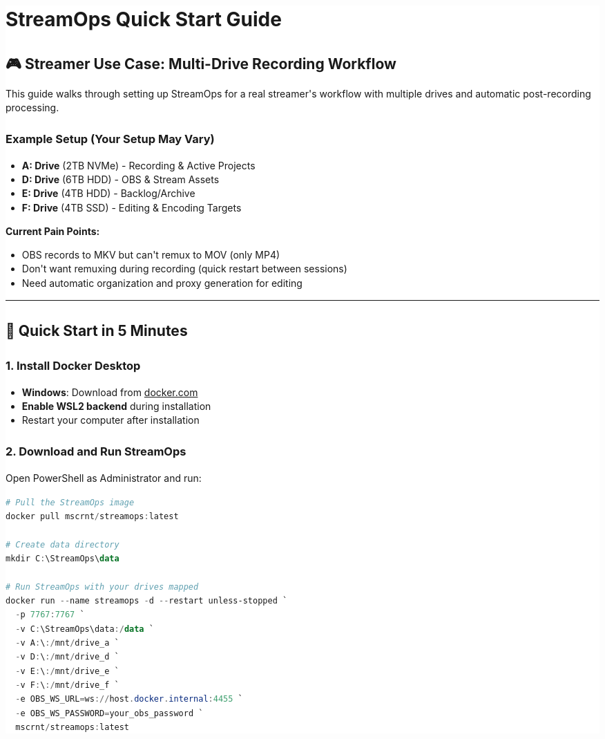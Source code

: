 # StreamOps Quick Start Guide

## 🎮 Streamer Use Case: Multi-Drive Recording Workflow

This guide walks through setting up StreamOps for a real streamer's workflow with multiple drives and automatic post-recording processing.

### Example Setup (Your Setup May Vary)
- **A: Drive** (2TB NVMe) - Recording & Active Projects
- **D: Drive** (6TB HDD) - OBS & Stream Assets  
- **E: Drive** (4TB HDD) - Backlog/Archive
- **F: Drive** (4TB SSD) - Editing & Encoding Targets

**Current Pain Points:**
- OBS records to MKV but can't remux to MOV (only MP4)
- Don't want remuxing during recording (quick restart between sessions)
- Need automatic organization and proxy generation for editing

---

## 🚀 Quick Start in 5 Minutes

### 1. Install Docker Desktop
- **Windows**: Download from [docker.com](https://www.docker.com/products/docker-desktop/)
- **Enable WSL2 backend** during installation
- Restart your computer after installation

### 2. Download and Run StreamOps

Open PowerShell as Administrator and run:

```powershell
# Pull the StreamOps image
docker pull mscrnt/streamops:latest

# Create data directory
mkdir C:\StreamOps\data

# Run StreamOps with your drives mapped
docker run --name streamops -d --restart unless-stopped `
  -p 7767:7767 `
  -v C:\StreamOps\data:/data `
  -v A:\:/mnt/drive_a `
  -v D:\:/mnt/drive_d `
  -v E:\:/mnt/drive_e `
  -v F:\:/mnt/drive_f `
  -e OBS_WS_URL=ws://host.docker.internal:4455 `
  -e OBS_WS_PASSWORD=your_obs_password `
  mscrnt/streamops:latest
```
